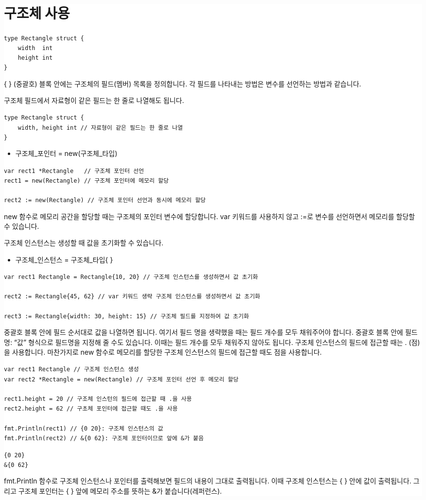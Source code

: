 # 구조체 사용 
```
type Rectangle struct {
	width  int
	height int
}
```
{ } (중괄호) 블록 안에는 구조체의 필드(멤버) 목록을 정의합니다. 각 필드를 나타내는 방법은 변수를 선언하는 방법과 같습니다.

구조체 필드에서 자료형이 같은 필드는 한 줄로 나열해도 됩니다.
```
type Rectangle struct {
	width, height int // 자료형이 같은 필드는 한 줄로 나열
}
```
 
- 구조체_포인터 = new(구조체_타입)

```
var rect1 *Rectangle   // 구조체 포인터 선언
rect1 = new(Rectangle) // 구조체 포인터에 메모리 할당

rect2 := new(Rectangle) // 구조체 포인터 선언과 동시에 메모리 할당
```
new 함수로 메모리 공간을 할당할 때는 구조체의 포인터 변수에 할당합니다. var 키워드를 사용하지 않고 :=로 변수를 선언하면서 메모리를 할당할 수 있습니다.

구조체 인스턴스는 생성할 때 값을 초기화할 수 있습니다.

- 구조체_인스턴스 = 구조체_타입{ }
```
var rect1 Rectangle = Rectangle{10, 20} // 구조체 인스턴스를 생성하면서 값 초기화

rect2 := Rectangle{45, 62} // var 키워드 생략 구조체 인스턴스를 생성하면서 값 초기화

rect3 := Rectangle{width: 30, height: 15} // 구조체 필드를 지정하여 값 초기화
```
중괄호 블록 안에 필드 순서대로 값을 나열하면 됩니다. 여기서 필드 명을 생략했을 때는 필드 개수를 모두 채워주어야 합니다. 중괄호 블록 안에 필드명: “값” 형식으로 필드명을 지정해 줄 수도 있습니다. 이때는 필드 개수를 모두 채워주지 않아도 됩니다.
구조체 인스턴스의 필드에 접근할 때는 . (점)을 사용합니다. 마찬가지로 new 함수로 메모리를 할당한 구조체 인스턴스의 필드에 접근할 때도 점을 사용합니다.
```
var rect1 Rectangle // 구조체 인스턴스 생성
var rect2 *Rectangle = new(Rectangle) // 구조체 포인터 선언 후 메모리 할당

rect1.height = 20 // 구조체 인스턴의 필드에 접근할 때 .을 사용
rect2.height = 62 // 구초체 포인터에 접근할 때도 .을 사용

fmt.Println(rect1) // {0 20}: 구조체 인스턴스의 값
fmt.Println(rect2) // &{0 62}: 구조체 포인터이므로 앞에 &가 붙음
```
```
{0 20}
&{0 62}
```
fmt.Println 함수로 구조체 인스턴스나 포인터를 출력해보면 필드의 내용이 그대로 출력됩니다. 이때 구조체 인스턴스는 { } 안에 값이 출력됩니다. 그리고 구조체 포인터는 { } 앞에 메모리 주소를 뜻하는 &가 붙습니다(레퍼런스).
